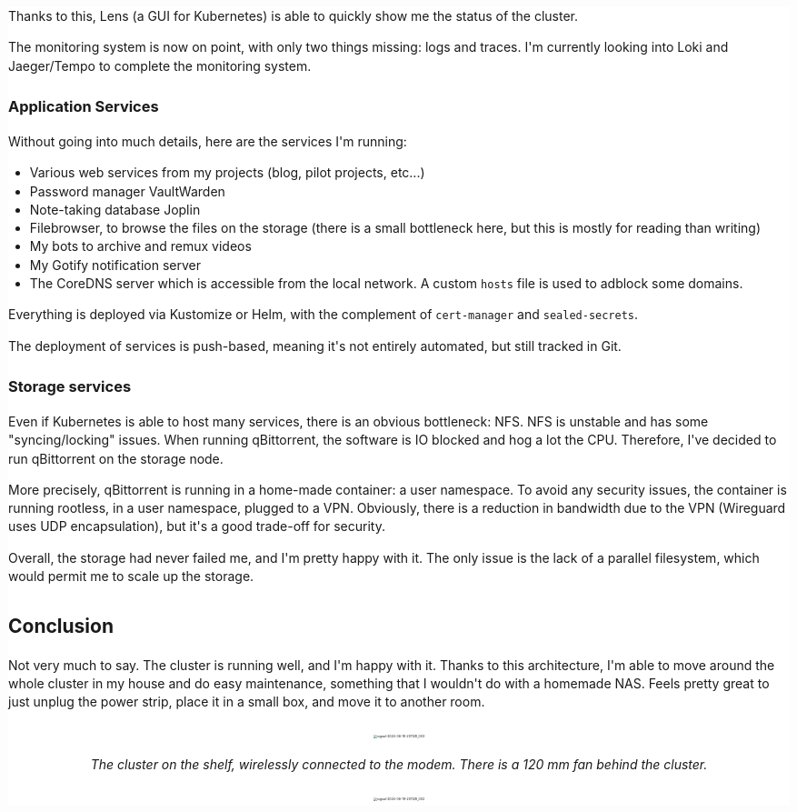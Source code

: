 Thanks to this, Lens (a GUI for Kubernetes) is able to quickly show me the status of the cluster.

The monitoring system is now on point, with only two things missing: logs and traces. I'm currently looking into Loki and Jaeger/Tempo to complete the monitoring system.

### Application Services

Without going into much details, here are the services I'm running:

- Various web services from my projects (blog, pilot projects, etc...)
- Password manager VaultWarden
- Note-taking database Joplin
- Filebrowser, to browse the files on the storage (there is a small bottleneck here, but this is mostly for reading than writing)
- My bots to archive and remux videos
- My Gotify notification server
- The CoreDNS server which is accessible from the local network. A custom `hosts` file is used to adblock some domains.

Everything is deployed via Kustomize or Helm, with the complement of `cert-manager` and `sealed-secrets`.

The deployment of services is push-based, meaning it's not entirely automated, but still tracked in Git.

### Storage services

Even if Kubernetes is able to host many services, there is an obvious bottleneck: NFS. NFS is unstable and has some "syncing/locking" issues. When running qBittorrent, the software is IO blocked and hog a lot the CPU. Therefore, I've decided to run qBittorrent on the storage node.

More precisely, qBittorrent is running in a home-made container: a user namespace. To avoid any security issues, the container is running rootless, in a user namespace, plugged to a VPN. Obviously, there is a reduction in bandwidth due to the VPN (Wireguard uses UDP encapsulation), but it's a good trade-off for security.

Overall, the storage had never failed me, and I'm pretty happy with it. The only issue is the lack of a parallel filesystem, which would permit me to scale up the storage.

## Conclusion

Not very much to say. The cluster is running well, and I'm happy with it. Thanks to this architecture, I'm able to move around the whole cluster in my house and do easy maintenance, something that I wouldn't do with a homemade NAS. Feels pretty great to just unplug the power strip, place it in a small box, and move it to another room.

<center>

<img src="/blog/2024-06-19-home-raspi/page.assets/signal-2024-06-19-201128_003.jpeg" alt="signal-2024-06-19-201128_003" style="zoom:25%;" />

_The cluster on the shelf, wirelessly connected to the modem. There is a 120 mm fan behind the cluster._

<img src="/blog/2024-06-19-home-raspi/page.assets/signal-2024-06-19-201128_002.jpeg" alt="signal-2024-06-19-201128_002" style="zoom:25%;" />

